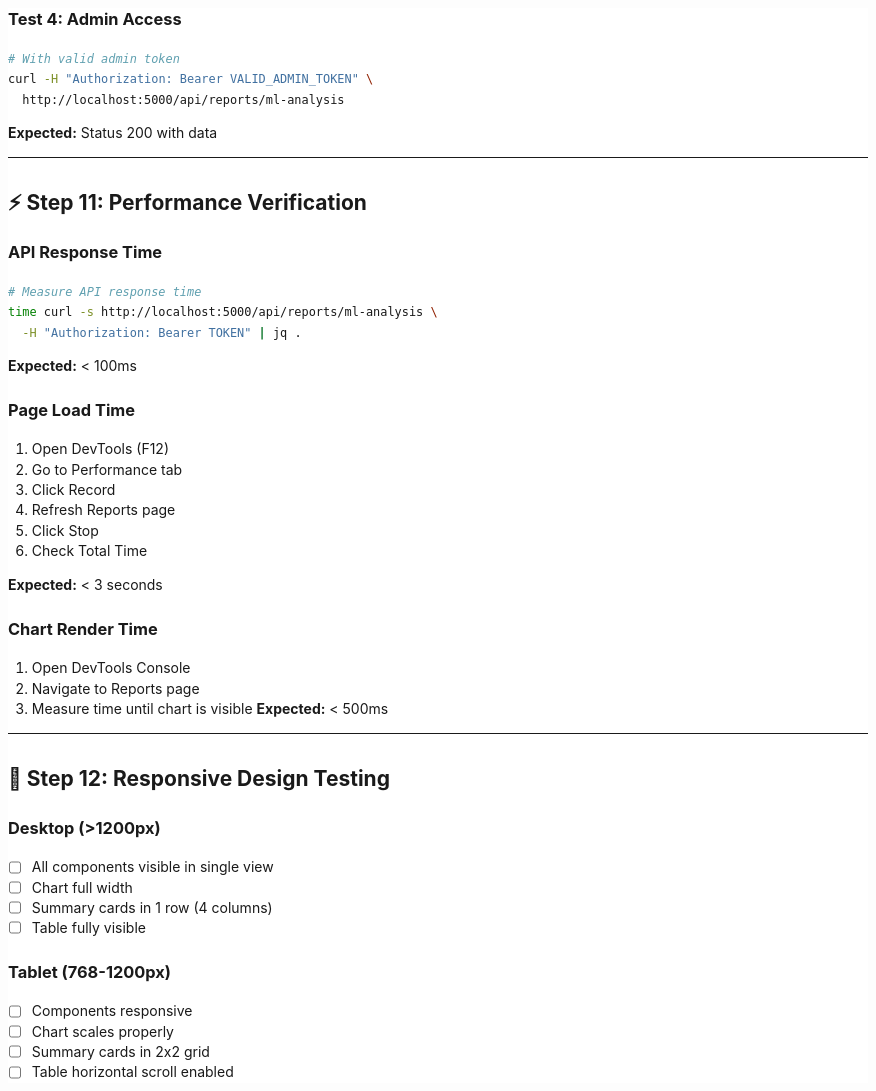 ### Test 4: Admin Access
```bash
# With valid admin token
curl -H "Authorization: Bearer VALID_ADMIN_TOKEN" \
  http://localhost:5000/api/reports/ml-analysis
```
**Expected:** Status 200 with data

---

## ⚡ Step 11: Performance Verification

### API Response Time
```bash
# Measure API response time
time curl -s http://localhost:5000/api/reports/ml-analysis \
  -H "Authorization: Bearer TOKEN" | jq .
```
**Expected:** < 100ms

### Page Load Time
1. Open DevTools (F12)
2. Go to Performance tab
3. Click Record
4. Refresh Reports page
5. Click Stop
6. Check Total Time

**Expected:** < 3 seconds

### Chart Render Time
1. Open DevTools Console
2. Navigate to Reports page
3. Measure time until chart is visible
**Expected:** < 500ms

---

## 📱 Step 12: Responsive Design Testing

### Desktop (>1200px)
- [ ] All components visible in single view
- [ ] Chart full width
- [ ] Summary cards in 1 row (4 columns)
- [ ] Table fully visible

### Tablet (768-1200px)
- [ ] Components responsive
- [ ] Chart scales properly
- [ ] Summary cards in 2x2 grid
- [ ] Table horizontal scroll enabled
